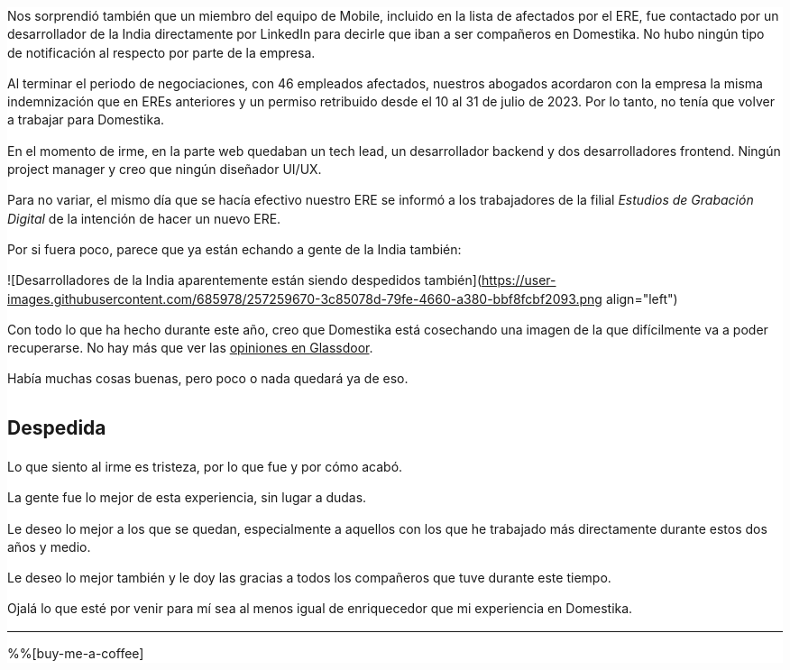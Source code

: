 Nos sorprendió también que un miembro del equipo de Mobile, incluido en la lista de afectados por el ERE, fue contactado por un desarrollador de la India directamente por LinkedIn para decirle que iban a ser compañeros en Domestika. No hubo ningún tipo de notificación al respecto por parte de la empresa.

Al terminar el periodo de negociaciones, con 46 empleados afectados, nuestros abogados acordaron con la empresa la misma indemnización que en EREs anteriores y un permiso retribuido desde el 10 al 31 de julio de 2023. Por lo tanto, no tenía que volver a trabajar para Domestika.

En el momento de irme, en la parte web quedaban un tech lead, un desarrollador backend y dos desarrolladores frontend. Ningún project manager y creo que ningún diseñador UI/UX.

Para no variar, el mismo día que se hacía efectivo nuestro ERE se informó a los trabajadores de la filial _Estudios de Grabación Digital_ de la intención de hacer un nuevo ERE.

Por si fuera poco, parece que ya están echando a gente de la India también:

![Desarrolladores de la India aparentemente están siendo despedidos también](https://user-images.githubusercontent.com/685978/257259670-3c85078d-79fe-4660-a380-bbf8fcbf2093.png align="left")

Con todo lo que ha hecho durante este año, creo que Domestika está cosechando una imagen de la que difícilmente va a poder recuperarse. No hay más que ver las [opiniones en Glassdoor](https://www.glassdoor.com/Reviews/Domestika-Reviews-E749272.htm).

Había muchas cosas buenas, pero poco o nada quedará ya de eso.

## Despedida

Lo que siento al irme es tristeza, por lo que fue y por cómo acabó.

La gente fue lo mejor de esta experiencia, sin lugar a dudas.

Le deseo lo mejor a los que se quedan, especialmente a aquellos con los que he trabajado más directamente durante estos dos años y medio.

Le deseo lo mejor también y le doy las gracias a todos los compañeros que tuve durante este tiempo.

Ojalá lo que esté por venir para mí sea al menos igual de enriquecedor que mi experiencia en Domestika.

---

%%[buy-me-a-coffee]